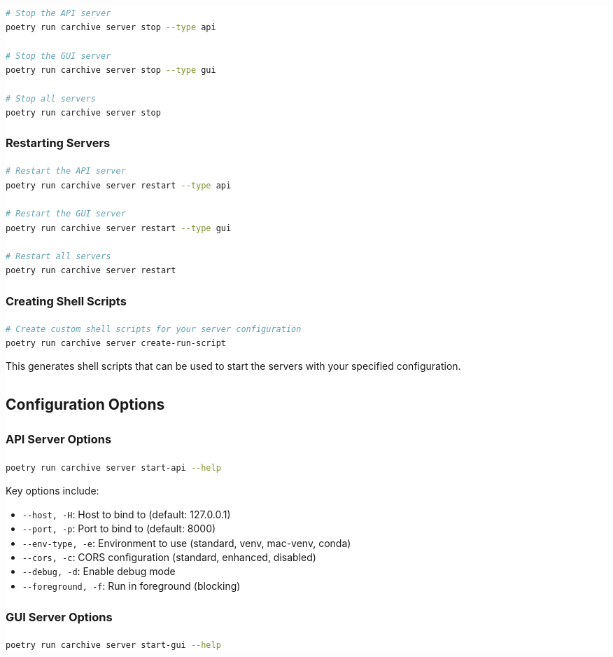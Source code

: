 ```bash
# Stop the API server
poetry run carchive server stop --type api

# Stop the GUI server
poetry run carchive server stop --type gui

# Stop all servers
poetry run carchive server stop
```

### Restarting Servers

```bash
# Restart the API server
poetry run carchive server restart --type api

# Restart the GUI server
poetry run carchive server restart --type gui

# Restart all servers
poetry run carchive server restart
```

### Creating Shell Scripts

```bash
# Create custom shell scripts for your server configuration
poetry run carchive server create-run-script
```

This generates shell scripts that can be used to start the servers with your specified configuration.

## Configuration Options

### API Server Options

```bash
poetry run carchive server start-api --help
```

Key options include:
- `--host, -H`: Host to bind to (default: 127.0.0.1)
- `--port, -p`: Port to bind to (default: 8000)
- `--env-type, -e`: Environment to use (standard, venv, mac-venv, conda)
- `--cors, -c`: CORS configuration (standard, enhanced, disabled)
- `--debug, -d`: Enable debug mode
- `--foreground, -f`: Run in foreground (blocking)

### GUI Server Options

```bash
poetry run carchive server start-gui --help
```
